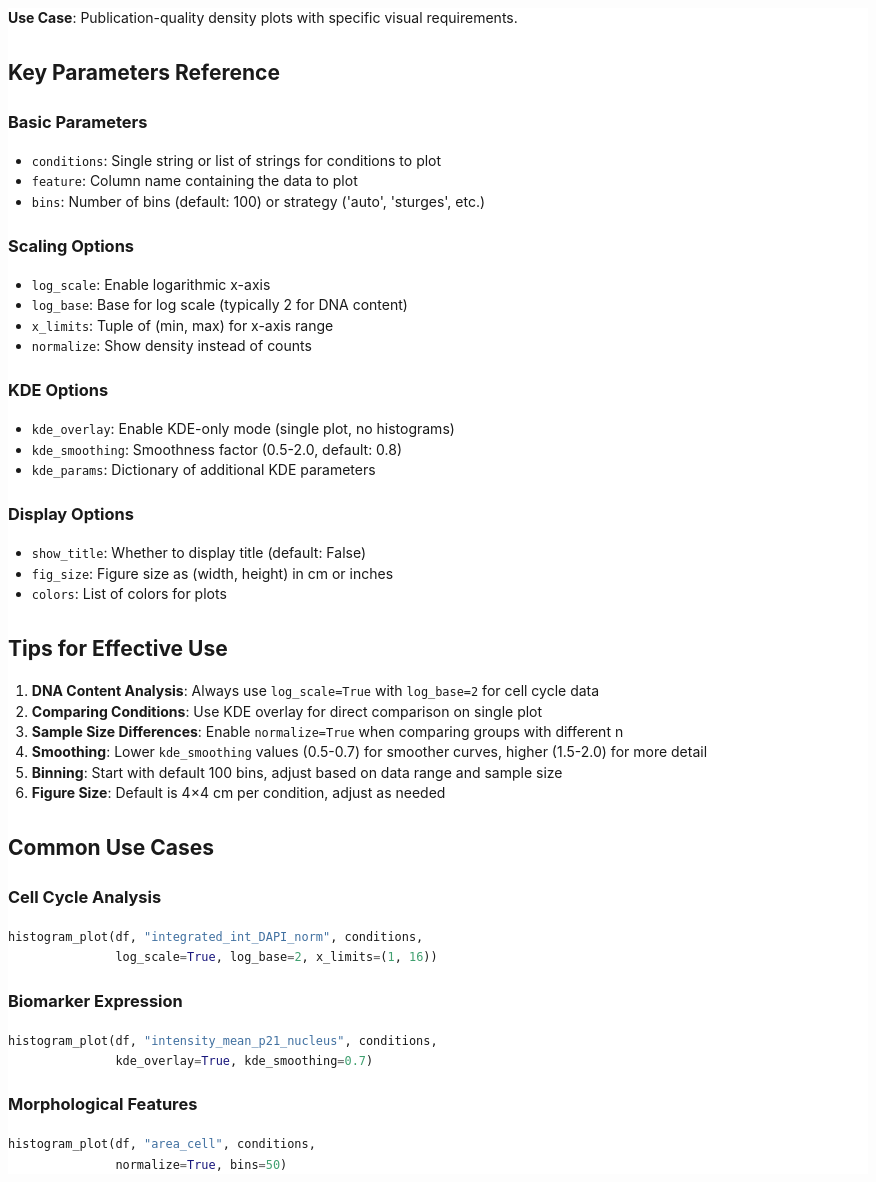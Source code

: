 **Use Case**: Publication-quality density plots with specific visual requirements.

## Key Parameters Reference

### Basic Parameters
- `conditions`: Single string or list of strings for conditions to plot
- `feature`: Column name containing the data to plot
- `bins`: Number of bins (default: 100) or strategy ('auto', 'sturges', etc.)

### Scaling Options
- `log_scale`: Enable logarithmic x-axis
- `log_base`: Base for log scale (typically 2 for DNA content)
- `x_limits`: Tuple of (min, max) for x-axis range
- `normalize`: Show density instead of counts

### KDE Options
- `kde_overlay`: Enable KDE-only mode (single plot, no histograms)
- `kde_smoothing`: Smoothness factor (0.5-2.0, default: 0.8)
- `kde_params`: Dictionary of additional KDE parameters

### Display Options
- `show_title`: Whether to display title (default: False)
- `fig_size`: Figure size as (width, height) in cm or inches
- `colors`: List of colors for plots

## Tips for Effective Use

1. **DNA Content Analysis**: Always use `log_scale=True` with `log_base=2` for cell cycle data
2. **Comparing Conditions**: Use KDE overlay for direct comparison on single plot
3. **Sample Size Differences**: Enable `normalize=True` when comparing groups with different n
4. **Smoothing**: Lower `kde_smoothing` values (0.5-0.7) for smoother curves, higher (1.5-2.0) for more detail
5. **Binning**: Start with default 100 bins, adjust based on data range and sample size
6. **Figure Size**: Default is 4×4 cm per condition, adjust as needed

## Common Use Cases

### Cell Cycle Analysis
```python
histogram_plot(df, "integrated_int_DAPI_norm", conditions,
               log_scale=True, log_base=2, x_limits=(1, 16))
```

### Biomarker Expression
```python
histogram_plot(df, "intensity_mean_p21_nucleus", conditions,
               kde_overlay=True, kde_smoothing=0.7)
```

### Morphological Features
```python
histogram_plot(df, "area_cell", conditions,
               normalize=True, bins=50)
```
